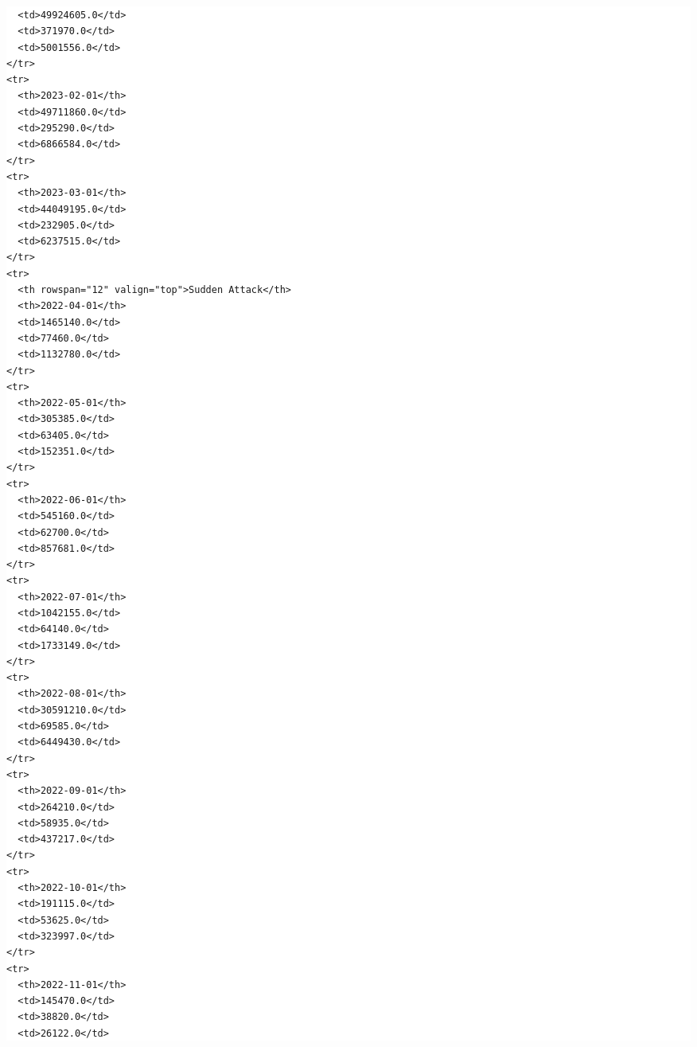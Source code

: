       <td>49924605.0</td>
      <td>371970.0</td>
      <td>5001556.0</td>
    </tr>
    <tr>
      <th>2023-02-01</th>
      <td>49711860.0</td>
      <td>295290.0</td>
      <td>6866584.0</td>
    </tr>
    <tr>
      <th>2023-03-01</th>
      <td>44049195.0</td>
      <td>232905.0</td>
      <td>6237515.0</td>
    </tr>
    <tr>
      <th rowspan="12" valign="top">Sudden Attack</th>
      <th>2022-04-01</th>
      <td>1465140.0</td>
      <td>77460.0</td>
      <td>1132780.0</td>
    </tr>
    <tr>
      <th>2022-05-01</th>
      <td>305385.0</td>
      <td>63405.0</td>
      <td>152351.0</td>
    </tr>
    <tr>
      <th>2022-06-01</th>
      <td>545160.0</td>
      <td>62700.0</td>
      <td>857681.0</td>
    </tr>
    <tr>
      <th>2022-07-01</th>
      <td>1042155.0</td>
      <td>64140.0</td>
      <td>1733149.0</td>
    </tr>
    <tr>
      <th>2022-08-01</th>
      <td>30591210.0</td>
      <td>69585.0</td>
      <td>6449430.0</td>
    </tr>
    <tr>
      <th>2022-09-01</th>
      <td>264210.0</td>
      <td>58935.0</td>
      <td>437217.0</td>
    </tr>
    <tr>
      <th>2022-10-01</th>
      <td>191115.0</td>
      <td>53625.0</td>
      <td>323997.0</td>
    </tr>
    <tr>
      <th>2022-11-01</th>
      <td>145470.0</td>
      <td>38820.0</td>
      <td>26122.0</td>